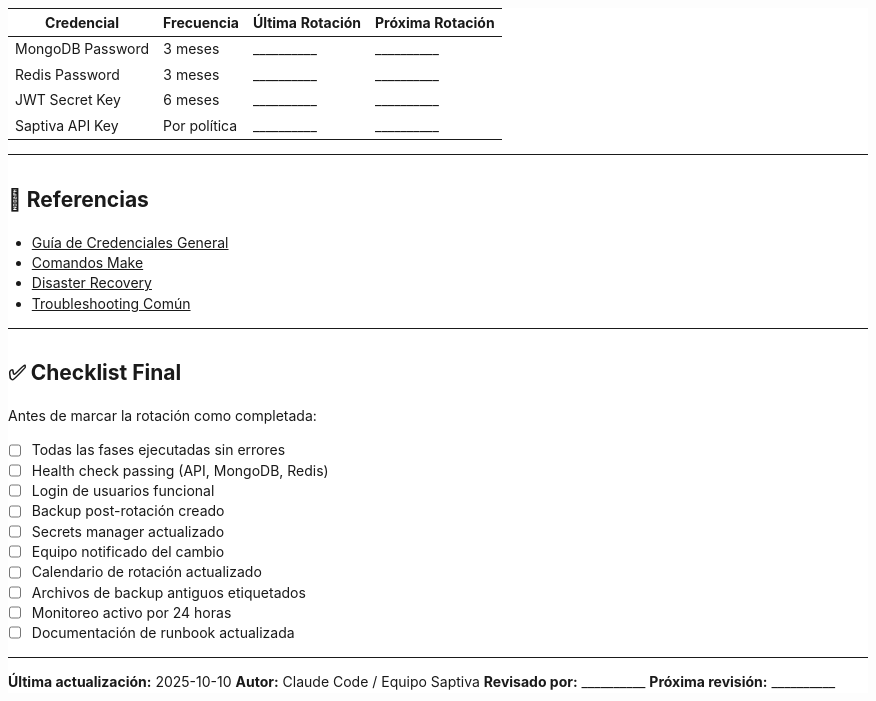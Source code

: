 | Credencial | Frecuencia | Última Rotación | Próxima Rotación |
|------------|------------|-----------------|------------------|
| MongoDB Password | 3 meses | __________ | __________ |
| Redis Password | 3 meses | __________ | __________ |
| JWT Secret Key | 6 meses | __________ | __________ |
| Saptiva API Key | Por política | __________ | __________ |

---

## 🔗 Referencias

- [Guía de Credenciales General](./CREDENTIAL_MANAGEMENT.md)
- [Comandos Make](./MAKEFILE_CREDENTIAL_COMMANDS.md)
- [Disaster Recovery](./DISASTER-RECOVERY.md)
- [Troubleshooting Común](./COMMON_ISSUES.md)

---

## ✅ Checklist Final

Antes de marcar la rotación como completada:

- [ ] Todas las fases ejecutadas sin errores
- [ ] Health check passing (API, MongoDB, Redis)
- [ ] Login de usuarios funcional
- [ ] Backup post-rotación creado
- [ ] Secrets manager actualizado
- [ ] Equipo notificado del cambio
- [ ] Calendario de rotación actualizado
- [ ] Archivos de backup antiguos etiquetados
- [ ] Monitoreo activo por 24 horas
- [ ] Documentación de runbook actualizada

---

**Última actualización:** 2025-10-10
**Autor:** Claude Code / Equipo Saptiva
**Revisado por:** __________
**Próxima revisión:** __________
